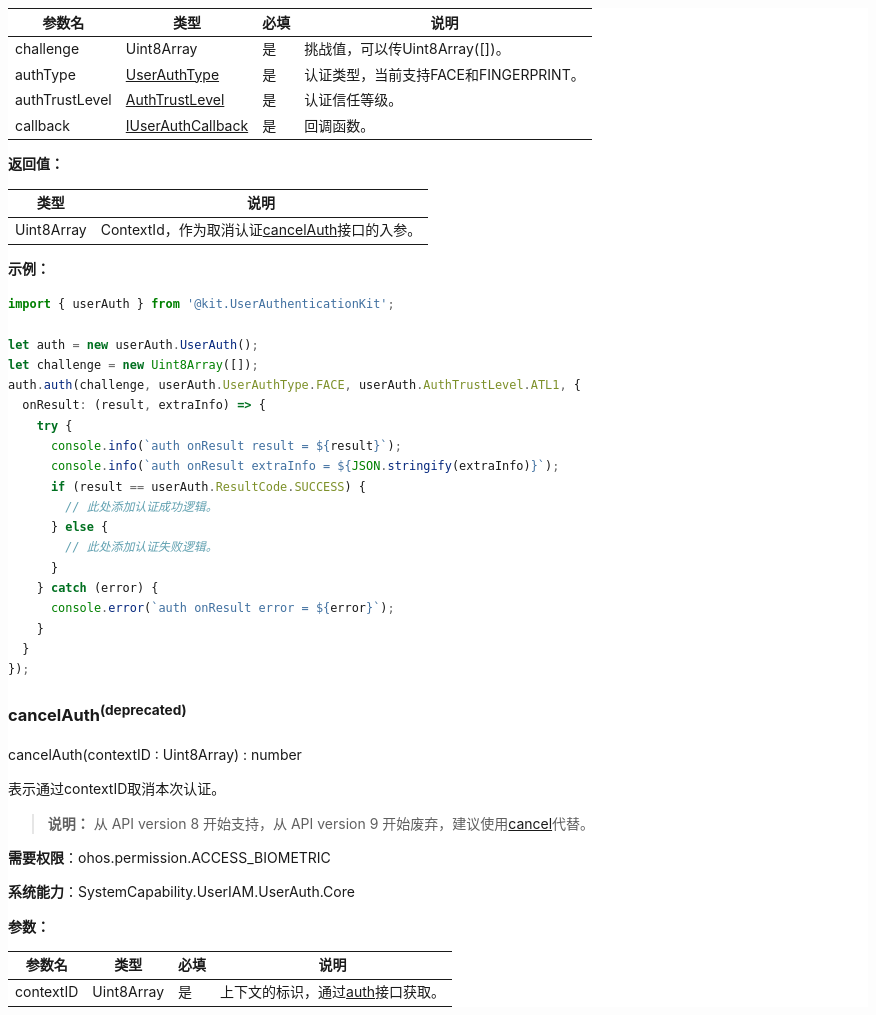 | 参数名         | 类型                                     | 必填 | 说明                     |
| -------------- | ---------------------------------------- | ---- | ------------------------ |
| challenge      | Uint8Array                               | 是   | 挑战值，可以传Uint8Array([])。 |
| authType       | [UserAuthType](#userauthtype8)           | 是   | 认证类型，当前支持FACE和FINGERPRINT。 |
| authTrustLevel | [AuthTrustLevel](#authtrustlevel8)       | 是   | 认证信任等级。             |
| callback       | [IUserAuthCallback](#iuserauthcallbackdeprecated) | 是   | 回调函数。        |

**返回值：**

| 类型       | 说明                                                         |
| ---------- | ------------------------------------------------------------ |
| Uint8Array | ContextId，作为取消认证[cancelAuth](#cancelauthdeprecated)接口的入参。 |

**示例：**

```ts
import { userAuth } from '@kit.UserAuthenticationKit';

let auth = new userAuth.UserAuth();
let challenge = new Uint8Array([]);
auth.auth(challenge, userAuth.UserAuthType.FACE, userAuth.AuthTrustLevel.ATL1, {
  onResult: (result, extraInfo) => {
    try {
      console.info(`auth onResult result = ${result}`);
      console.info(`auth onResult extraInfo = ${JSON.stringify(extraInfo)}`);
      if (result == userAuth.ResultCode.SUCCESS) {
        // 此处添加认证成功逻辑。
      } else {
        // 此处添加认证失败逻辑。
      }
    } catch (error) {
      console.error(`auth onResult error = ${error}`);
    }
  }
});
```

### cancelAuth<sup>(deprecated)</sup>

cancelAuth(contextID : Uint8Array) : number

表示通过contextID取消本次认证。

> **说明：**
> 从 API version 8 开始支持，从 API version 9 开始废弃，建议使用[cancel](#canceldeprecated)代替。

**需要权限**：ohos.permission.ACCESS_BIOMETRIC

**系统能力**：SystemCapability.UserIAM.UserAuth.Core

**参数：**

| 参数名    | 类型       | 必填 | 说明                                       |
| --------- | ---------- | ---- | ------------------------------------------ |
| contextID | Uint8Array | 是   | 上下文的标识，通过[auth](#authdeprecated)接口获取。 |
